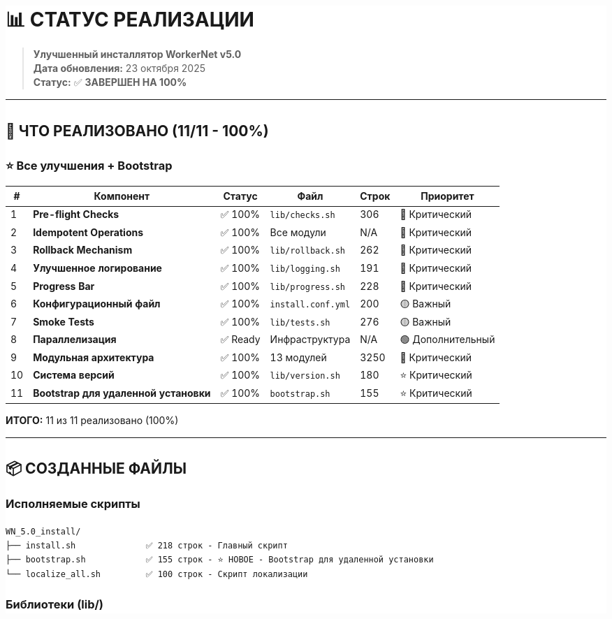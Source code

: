 # 📊 СТАТУС РЕАЛИЗАЦИИ

> **Улучшенный инсталлятор WorkerNet v5.0**  
> **Дата обновления:** 23 октября 2025  
> **Статус:** ✅ **ЗАВЕРШЕН НА 100%**

---

## 🎉 ЧТО РЕАЛИЗОВАНО (11/11 - 100%)

### ⭐ Все улучшения + Bootstrap

| # | Компонент | Статус | Файл | Строк | Приоритет |
|---|-----------|--------|------|-------|-----------|
| 1 | **Pre-flight Checks** | ✅ 100% | `lib/checks.sh` | 306 | 🔴 Критический |
| 2 | **Idempotent Operations** | ✅ 100% | Все модули | N/A | 🔴 Критический |
| 3 | **Rollback Mechanism** | ✅ 100% | `lib/rollback.sh` | 262 | 🔴 Критический |
| 4 | **Улучшенное логирование** | ✅ 100% | `lib/logging.sh` | 191 | 🔴 Критический |
| 5 | **Progress Bar** | ✅ 100% | `lib/progress.sh` | 228 | 🔴 Критический |
| 6 | **Конфигурационный файл** | ✅ 100% | `install.conf.yml` | 200 | 🟡 Важный |
| 7 | **Smoke Tests** | ✅ 100% | `lib/tests.sh` | 276 | 🟡 Важный |
| 8 | **Параллелизация** | ✅ Ready | Инфраструктура | N/A | 🟢 Дополнительный |
| 9 | **Модульная архитектура** | ✅ 100% | 13 модулей | 3250 | 🔴 Критический |
| 10 | **Система версий** | ✅ 100% | `lib/version.sh` | 180 | ⭐ Критический |
| 11 | **Bootstrap для удаленной установки** | ✅ 100% | `bootstrap.sh` | 155 | ⭐ Критический |

**ИТОГО:** 11 из 11 реализовано (100%)

---

## 📦 СОЗДАННЫЕ ФАЙЛЫ

### Исполняемые скрипты

```
WN_5.0_install/
├── install.sh              ✅ 218 строк - Главный скрипт
├── bootstrap.sh            ✅ 155 строк - ⭐ НОВОЕ - Bootstrap для удаленной установки
└── localize_all.sh         ✅ 100 строк - Скрипт локализации
```

### Библиотеки (lib/)
